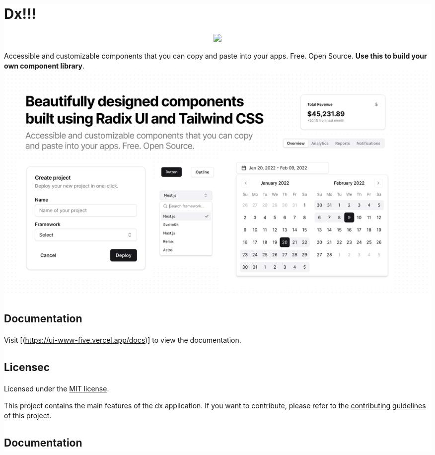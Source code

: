 # Dx!!!

<div align="center">
<a href="https://dx-emon-sumon-shohan.vercel.app/">
    <img src="https://cdn.jsdelivr.net/gh/beingofexistence/dx/logo.svg" width="160"/>
</a>
</div>




Accessible and customizable components that you can copy and paste into your apps. Free. Open Source. **Use this to build your own component library**.
![hero](apps/www/public/og.jpg)

## Documentation

Visit [(https://ui-www-five.vercel.app/docs)] to view the documentation.

## Licensec

Licensed under the [MIT license](https://github.com/beingofexistence/dx/blob/main/LICENSE.md).

This project contains the main features of the dx application.
If you want to contribute, please refer to the [contributing guidelines](./CONTRIBUTING.md) of this project.

## Documentation
